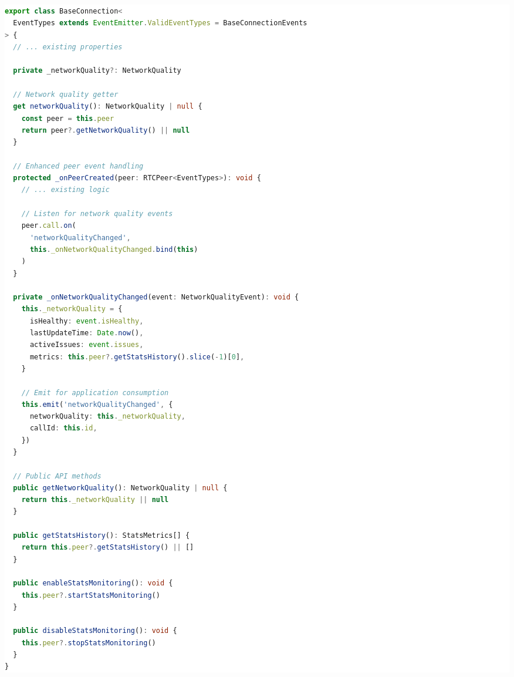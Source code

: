 ```typescript
export class BaseConnection<
  EventTypes extends EventEmitter.ValidEventTypes = BaseConnectionEvents
> {
  // ... existing properties

  private _networkQuality?: NetworkQuality

  // Network quality getter
  get networkQuality(): NetworkQuality | null {
    const peer = this.peer
    return peer?.getNetworkQuality() || null
  }

  // Enhanced peer event handling
  protected _onPeerCreated(peer: RTCPeer<EventTypes>): void {
    // ... existing logic

    // Listen for network quality events
    peer.call.on(
      'networkQualityChanged',
      this._onNetworkQualityChanged.bind(this)
    )
  }

  private _onNetworkQualityChanged(event: NetworkQualityEvent): void {
    this._networkQuality = {
      isHealthy: event.isHealthy,
      lastUpdateTime: Date.now(),
      activeIssues: event.issues,
      metrics: this.peer?.getStatsHistory().slice(-1)[0],
    }

    // Emit for application consumption
    this.emit('networkQualityChanged', {
      networkQuality: this._networkQuality,
      callId: this.id,
    })
  }

  // Public API methods
  public getNetworkQuality(): NetworkQuality | null {
    return this._networkQuality || null
  }

  public getStatsHistory(): StatsMetrics[] {
    return this.peer?.getStatsHistory() || []
  }

  public enableStatsMonitoring(): void {
    this.peer?.startStatsMonitoring()
  }

  public disableStatsMonitoring(): void {
    this.peer?.stopStatsMonitoring()
  }
}
```
